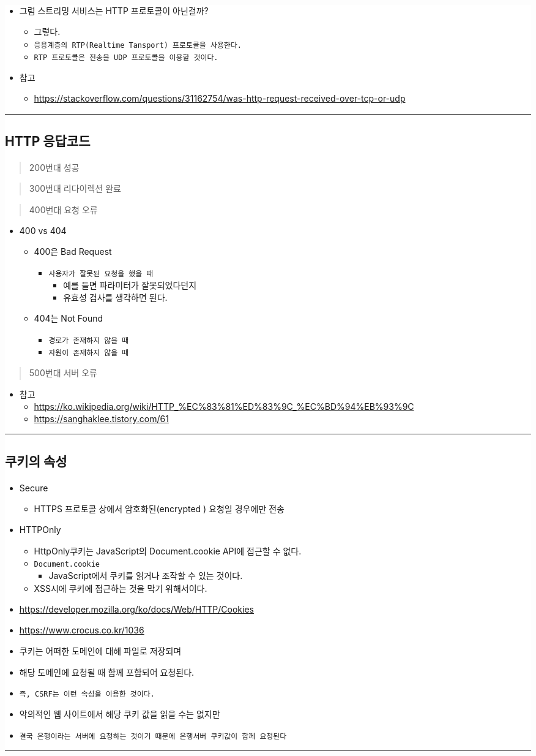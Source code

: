 * 그럼 스트리밍 서비스는 HTTP 프로토콜이 아닌걸까?
    * 그렇다.
    * `응용계층의 RTP(Realtime Tansport) 프로토콜을 사용한다.`
    * `RTP 프로토콜은 전송을 UDP 프로토콜을 이용할 것이다.`

* 참고
    * https://stackoverflow.com/questions/31162754/was-http-request-received-over-tcp-or-udp

***

## HTTP 응답코드
> 200번대 성공

> 300번대 리다이렉션 완료

> 400번대 요청 오류
* 400 vs 404
    * 400은 Bad Request
        * `사용자가 잘못된 요청을 했을 때`
            * 예를 들면 파라미터가 잘못되었다던지
            * 유효성 검사를 생각하면 된다.

    * 404는 Not Found
        * `경로가 존재하지 않을 때`
        * `자원이 존재하지 않을 때`

> 500번대 서버 오류

* 참고
    * https://ko.wikipedia.org/wiki/HTTP_%EC%83%81%ED%83%9C_%EC%BD%94%EB%93%9C
    * https://sanghaklee.tistory.com/61


***

## 쿠키의 속성
* Secure
    * HTTPS 프로토콜 상에서 암호화된(encrypted ) 요청일 경우에만 전송

* HTTPOnly
    * HttpOnly쿠키는 JavaScript의 Document.cookie API에 접근할 수 없다.
    * `Document.cookie`
        * JavaScript에서 쿠키를 읽거나 조작할 수 있는 것이다.
    * XSS시에 쿠키에 접근하는 것을 막기 위해서이다.

* https://developer.mozilla.org/ko/docs/Web/HTTP/Cookies
* https://www.crocus.co.kr/1036

* 쿠키는 어떠한 도메인에 대해 파일로 저장되며
* 해당 도메인에 요청될 때 함께 포함되어 요청된다.
* `즉, CSRF는 이런 속성을 이용한 것이다.`
* 악의적인 웹 사이트에서 해당 쿠키 값을 읽을 수는 없지만
* `결국 은행이라는 서버에 요청하는 것이기 때문에 은행서버 쿠키값이 함께 요청된다`

***
